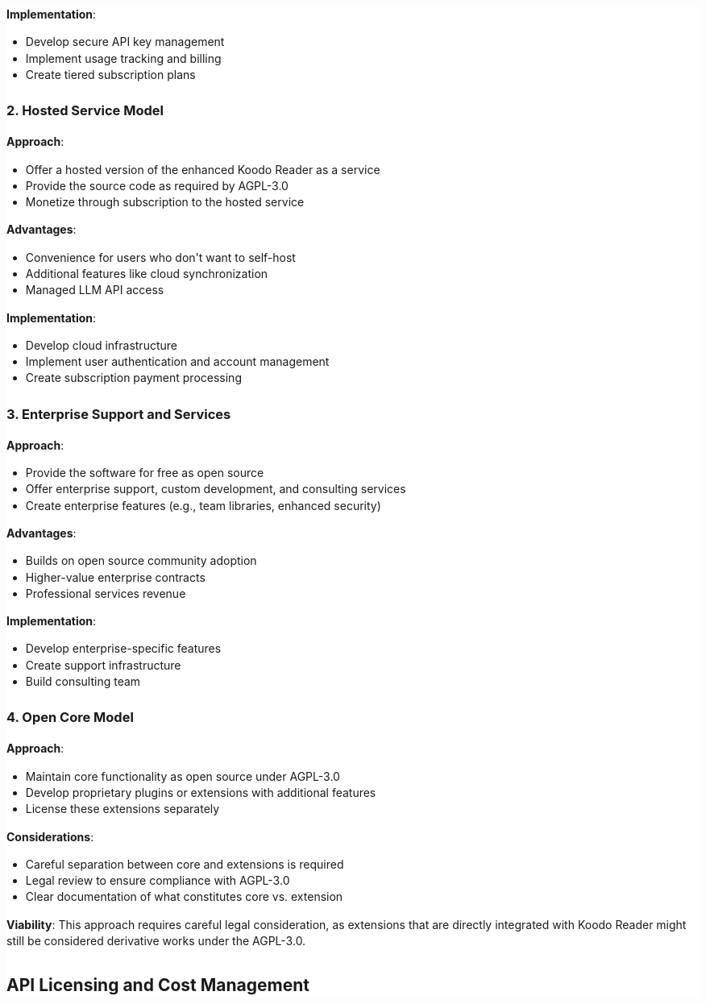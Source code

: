 **Implementation**:
- Develop secure API key management
- Implement usage tracking and billing
- Create tiered subscription plans

### 2. Hosted Service Model

**Approach**:
- Offer a hosted version of the enhanced Koodo Reader as a service
- Provide the source code as required by AGPL-3.0
- Monetize through subscription to the hosted service

**Advantages**:
- Convenience for users who don't want to self-host
- Additional features like cloud synchronization
- Managed LLM API access

**Implementation**:
- Develop cloud infrastructure
- Implement user authentication and account management
- Create subscription payment processing

### 3. Enterprise Support and Services

**Approach**:
- Provide the software for free as open source
- Offer enterprise support, custom development, and consulting services
- Create enterprise features (e.g., team libraries, enhanced security)

**Advantages**:
- Builds on open source community adoption
- Higher-value enterprise contracts
- Professional services revenue

**Implementation**:
- Develop enterprise-specific features
- Create support infrastructure
- Build consulting team

### 4. Open Core Model

**Approach**:
- Maintain core functionality as open source under AGPL-3.0
- Develop proprietary plugins or extensions with additional features
- License these extensions separately

**Considerations**:
- Careful separation between core and extensions is required
- Legal review to ensure compliance with AGPL-3.0
- Clear documentation of what constitutes core vs. extension

**Viability**: This approach requires careful legal consideration, as extensions that are directly integrated with Koodo Reader might still be considered derivative works under the AGPL-3.0.

## API Licensing and Cost Management
